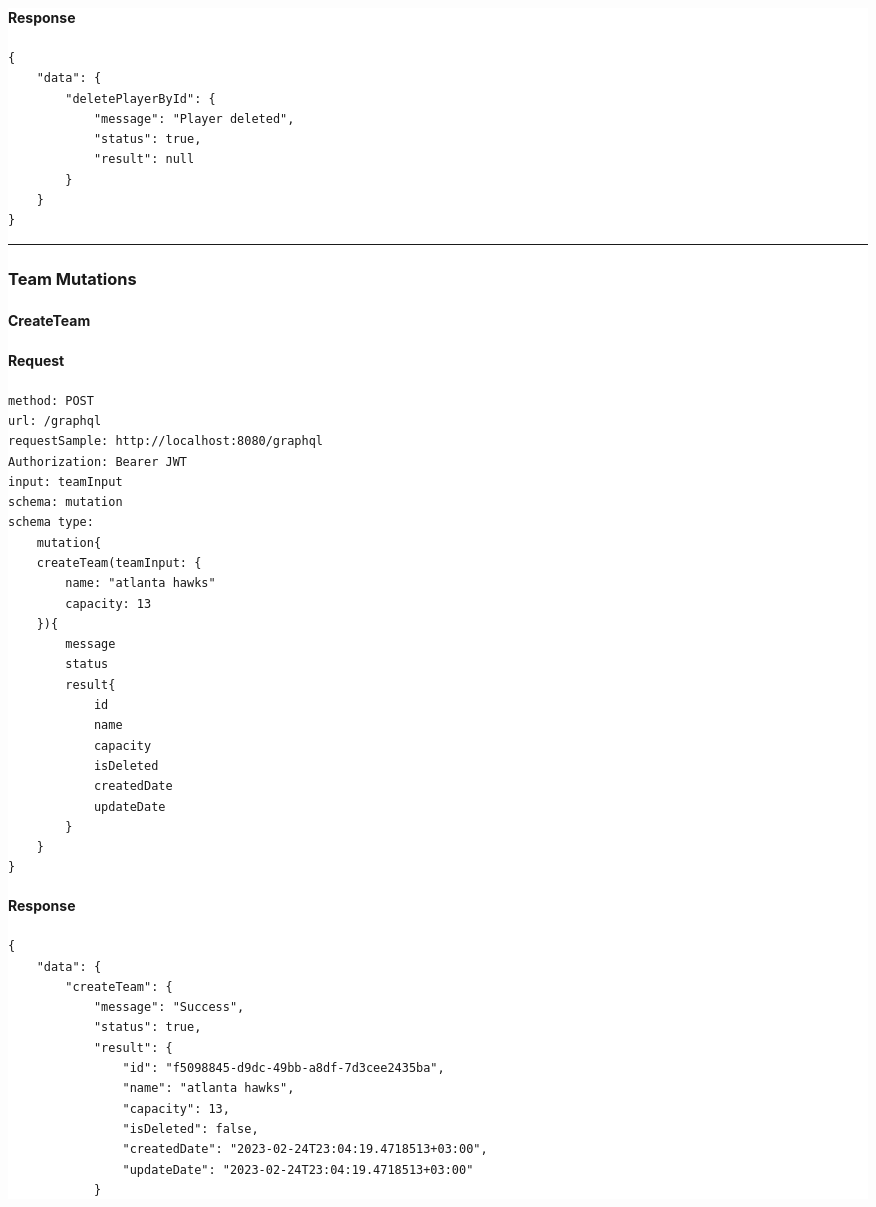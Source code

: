 ````
````

#### Response
````
{
    "data": {
        "deletePlayerById": {
            "message": "Player deleted",
            "status": true,
            "result": null
        }
    }
}
````

---

### Team Mutations

#### CreateTeam

#### Request
````
method: POST
url: /graphql
requestSample: http://localhost:8080/graphql
Authorization: Bearer JWT
input: teamInput
schema: mutation
schema type: 
    mutation{
    createTeam(teamInput: {
        name: "atlanta hawks"
        capacity: 13
    }){
        message
        status
        result{
            id
            name
            capacity
            isDeleted
            createdDate
            updateDate
        }
    }
}
````

#### Response
````
{
    "data": {
        "createTeam": {
            "message": "Success",
            "status": true,
            "result": {
                "id": "f5098845-d9dc-49bb-a8df-7d3cee2435ba",
                "name": "atlanta hawks",
                "capacity": 13,
                "isDeleted": false,
                "createdDate": "2023-02-24T23:04:19.4718513+03:00",
                "updateDate": "2023-02-24T23:04:19.4718513+03:00"
            }
````